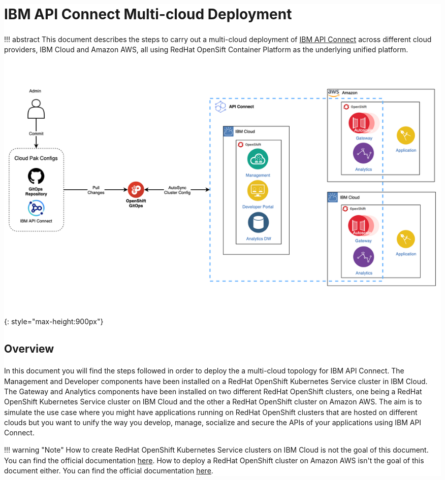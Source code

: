 # IBM API Connect Multi-cloud Deployment



!!! abstract
    This document describes the steps to carry out a multi-cloud deployment of [IBM API Connect](https://www.ibm.com/docs/en/api-connect/10.0.x?topic=api-connect-overview) across different cloud providers, IBM Cloud and Amazon AWS, all using RedHat OpenSift Container Platform as the underlying unified platform.
    
![API-topology](images/deploy/APIC-multi-cluster.png){: style="max-height:900px"}


## Overview

In this document you will find the steps followed in order to deploy the a multi-cloud topology for IBM API Connect. The Management and Developer components have been installed on a RedHat OpenShift Kubernetes Service cluster in IBM Cloud. The Gateway and Analytics components have been installed on two different RedHat OpenShift clusters, one being a RedHat OpenShift Kubernetes Service cluster on IBM Cloud and the other a RedHat OpenShift cluster on Amazon AWS. The aim is to simulate the use case where you might have applications running on RedHat OpenShift clusters that are hosted on different clouds but you want to unify the way you develop, manage, socialize and secure the APIs of your applications using IBM API Connect.

!!! warning "Note"
    How to create RedHat OpenShift Kubernetes Service clusters on IBM Cloud is not the goal of this document. You can find the official documentation [here](https://cloud.ibm.com/docs/openshift?topic=openshift-getting-started). How to deploy a RedHat OpenShift cluster on Amazon AWS isn't the goal of this document either. You can find the official documentation [here](https://docs.openshift.com/container-platform/4.7/installing/installing_aws/installing-aws-default.html).
